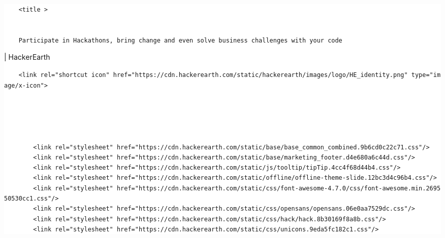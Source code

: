         <title >  

    
        Participate in Hackathons, bring change and even solve business challenges with your code
    

 | HackerEarth  </title>

        
<meta name="viewport" content="width=device-width,initial-scale=1,maximum-scale=1,user-scalable=no">

<meta property="og:title" content="Programming Challenges, and Coding Competitions on HackerEarth"/>
<meta property="og:description" content="Participate in programming challenges, and coding competitions on HackerEarth, improve programming skills and get developer jobs. HackerEarth is the largest network of top developers around the globe, helping them connect with other developers and discover the best job opportunities."/>
<meta property="og:image" content="https://cdn.hackerearth.com/static/hackerearth/images/logo/HE_cover.jpg" />
<meta property="og:url" content="https://www.hackerearth.com/challenges/hackathon/"/>
<meta property="og:site_name" content="HackerEarth"/>
<meta property="og:type" content="website"/>



<meta name="twitter:card" content="summary"/>
<meta name="twitter:site" content="@HackerEarth"/>
<meta name="twitter:url" content="https://www.hackerearth.com/challenges/hackathon/"/>
<meta name="twitter:title" content="Programming Challenges, and Coding Competitions on HackerEarth"/>


        
        <link rel="shortcut icon" href="https://cdn.hackerearth.com/static/hackerearth/images/logo/HE_identity.png" type="image/x-icon">
        

        

        
            <link rel="stylesheet" href="https://cdn.hackerearth.com/static/base/base_common_combined.9b6cd0c22c71.css"/>
            <link rel="stylesheet" href="https://cdn.hackerearth.com/static/base/marketing_footer.d4e680a6c44d.css"/>
            <link rel="stylesheet" href="https://cdn.hackerearth.com/static/js/tooltip/tipTip.4cc4f68d44b4.css"/>
            <link rel="stylesheet" href="https://cdn.hackerearth.com/static/offline/offline-theme-slide.12bc3d4c96b4.css"/>
            <link rel="stylesheet" href="https://cdn.hackerearth.com/static/css/font-awesome-4.7.0/css/font-awesome.min.269550530cc1.css"/>
            <link rel="stylesheet" href="https://cdn.hackerearth.com/static/css/opensans/opensans.06e0aa7529dc.css"/>
            <link rel="stylesheet" href="https://cdn.hackerearth.com/static/css/hack/hack.8b30169f8a8b.css"/>
            <link rel="stylesheet" href="https://cdn.hackerearth.com/static/css/unicons.9eda5fc182c1.css"/>
        

        


        